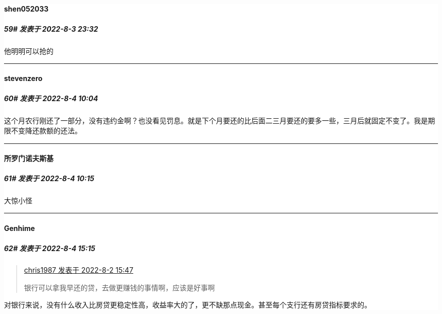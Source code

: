 ####  shen052033  
##### 59#       发表于 2022-8-3 23:32

他明明可以抢的

*****

####  stevenzero  
##### 60#       发表于 2022-8-4 10:04

这个月农行刚还了一部分，没有违约金啊？也没看见罚息。就是下个月要还的比后面二三月要还的要多一些，三月后就固定不变了。我是期限不变降还款额的还法。



*****

####  所罗门诺夫斯基  
##### 61#       发表于 2022-8-4 10:15

大惊小怪



*****

####  Genhime  
##### 62#       发表于 2022-8-4 15:15

<blockquote><a href="httphttps://bbs.saraba1st.com/2b/forum.php?mod=redirect&amp;goto=findpost&amp;pid=56908054&amp;ptid=2084885" target="_blank">chris1987 发表于 2022-8-2 15:47</a>

银行可以拿我早还的贷，去做更赚钱的事情啊，应该是好事啊</blockquote>
对银行来说，没有什么收入比房贷更稳定性高，收益率大的了，更不缺那点现金。甚至每个支行还有房贷指标要求的。

